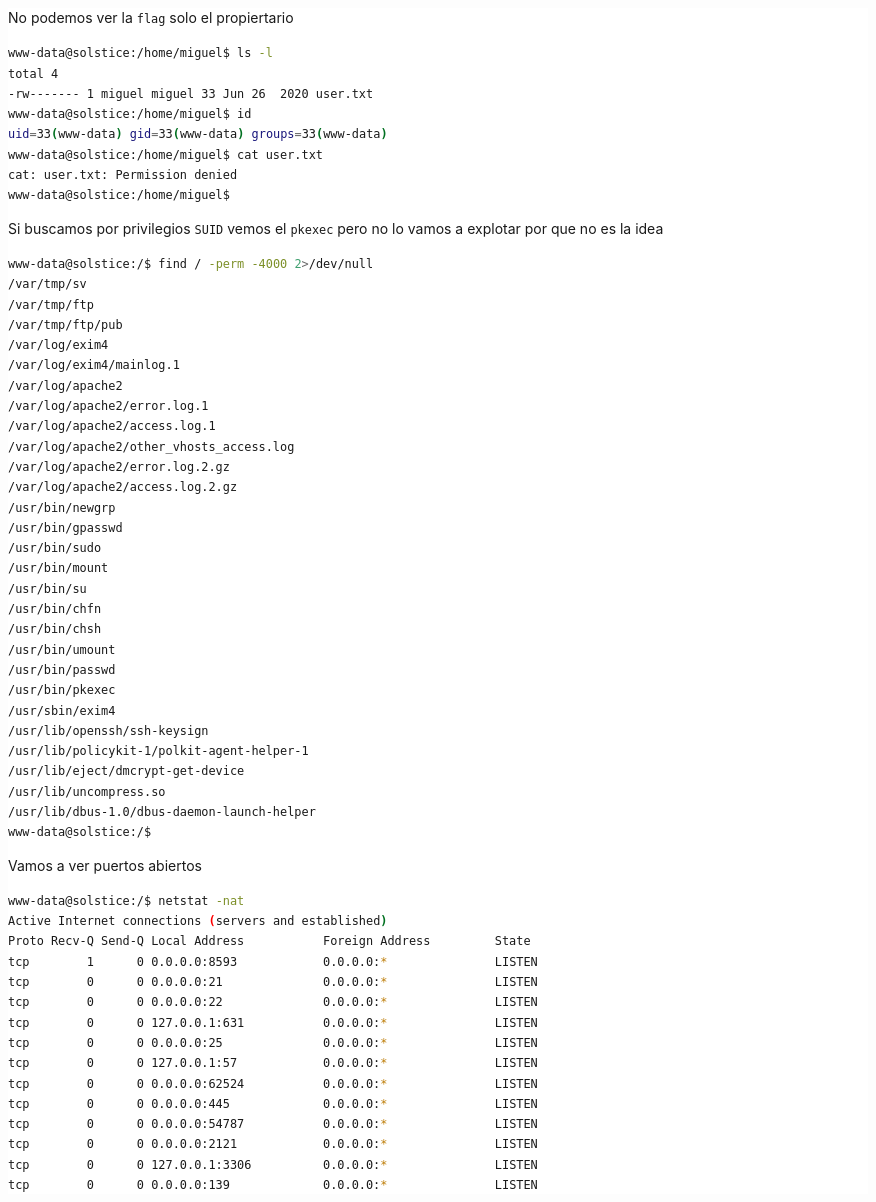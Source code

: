 No podemos ver la `flag` solo el propiertario

```bash
www-data@solstice:/home/miguel$ ls -l
total 4
-rw------- 1 miguel miguel 33 Jun 26  2020 user.txt
www-data@solstice:/home/miguel$ id
uid=33(www-data) gid=33(www-data) groups=33(www-data)
www-data@solstice:/home/miguel$ cat user.txt 
cat: user.txt: Permission denied
www-data@solstice:/home/miguel$ 

```

Si buscamos por privilegios `SUID` vemos el `pkexec` pero no lo vamos a explotar por que no es la idea

```bash
www-data@solstice:/$ find / -perm -4000 2>/dev/null
/var/tmp/sv
/var/tmp/ftp
/var/tmp/ftp/pub
/var/log/exim4
/var/log/exim4/mainlog.1
/var/log/apache2
/var/log/apache2/error.log.1
/var/log/apache2/access.log.1
/var/log/apache2/other_vhosts_access.log
/var/log/apache2/error.log.2.gz
/var/log/apache2/access.log.2.gz
/usr/bin/newgrp
/usr/bin/gpasswd
/usr/bin/sudo
/usr/bin/mount
/usr/bin/su
/usr/bin/chfn
/usr/bin/chsh
/usr/bin/umount
/usr/bin/passwd
/usr/bin/pkexec
/usr/sbin/exim4
/usr/lib/openssh/ssh-keysign
/usr/lib/policykit-1/polkit-agent-helper-1
/usr/lib/eject/dmcrypt-get-device
/usr/lib/uncompress.so
/usr/lib/dbus-1.0/dbus-daemon-launch-helper
www-data@solstice:/$ 
```

Vamos a ver puertos abiertos

```bash
www-data@solstice:/$ netstat -nat
Active Internet connections (servers and established)
Proto Recv-Q Send-Q Local Address           Foreign Address         State      
tcp        1      0 0.0.0.0:8593            0.0.0.0:*               LISTEN     
tcp        0      0 0.0.0.0:21              0.0.0.0:*               LISTEN     
tcp        0      0 0.0.0.0:22              0.0.0.0:*               LISTEN     
tcp        0      0 127.0.0.1:631           0.0.0.0:*               LISTEN     
tcp        0      0 0.0.0.0:25              0.0.0.0:*               LISTEN     
tcp        0      0 127.0.0.1:57            0.0.0.0:*               LISTEN     
tcp        0      0 0.0.0.0:62524           0.0.0.0:*               LISTEN     
tcp        0      0 0.0.0.0:445             0.0.0.0:*               LISTEN     
tcp        0      0 0.0.0.0:54787           0.0.0.0:*               LISTEN     
tcp        0      0 0.0.0.0:2121            0.0.0.0:*               LISTEN     
tcp        0      0 127.0.0.1:3306          0.0.0.0:*               LISTEN     
tcp        0      0 0.0.0.0:139             0.0.0.0:*               LISTEN     
```
